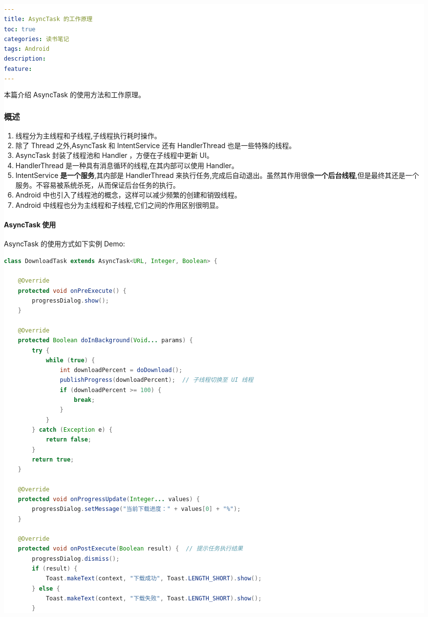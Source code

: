 ```yaml
---
title: AsyncTask 的工作原理
toc: true
categories: 读书笔记
tags: Android
description:
feature:
---
```


本篇介绍 AsyncTask 的使用方法和工作原理。

### 概述

1. 线程分为主线程和子线程,子线程执行耗时操作。
2. 除了 Thread 之外,AsyncTask 和 IntentService 还有 HandlerThread 也是一些特殊的线程。
3. AsyncTask 封装了线程池和 Handler ，方便在子线程中更新 UI。
4. HandlerThread 是一种具有消息循环的线程,在其内部可以使用 Handler。
5. IntentService **是一个服务**,其内部是 HandlerThread 来执行任务,完成后自动退出。虽然其作用很像**一个后台线程**,但是最终其还是一个服务。不容易被系统杀死，从而保证后台任务的执行。
6. Android 中也引入了线程池的概念，这样可以减少频繁的创建和销毁线程。
7. Android 中线程也分为主线程和子线程,它们之间的作用区别很明显。

#### AsyncTask 使用

AsyncTask 的使用方式如下实例 Demo:

```java
class DownloadTask extends AsyncTask<URL, Integer, Boolean> {  
  
    @Override  
    protected void onPreExecute() {  
        progressDialog.show();  
    }  
  
    @Override  
    protected Boolean doInBackground(Void... params) {  
        try {  
            while (true) {  
                int downloadPercent = doDownload();  
                publishProgress(downloadPercent);  // 子线程切换至 UI 线程
                if (downloadPercent >= 100) {  
                    break;  
                }  
            }  
        } catch (Exception e) {  
            return false;  
        }  
        return true;  
    }  
  
    @Override  
    protected void onProgressUpdate(Integer... values) {  
        progressDialog.setMessage("当前下载进度：" + values[0] + "%");  
    }  
  
    @Override  
    protected void onPostExecute(Boolean result) {  // 提示任务执行结果
        progressDialog.dismiss();  
        if (result) {  
            Toast.makeText(context, "下载成功", Toast.LENGTH_SHORT).show();  
        } else {  
            Toast.makeText(context, "下载失败", Toast.LENGTH_SHORT).show();  
        }  
```